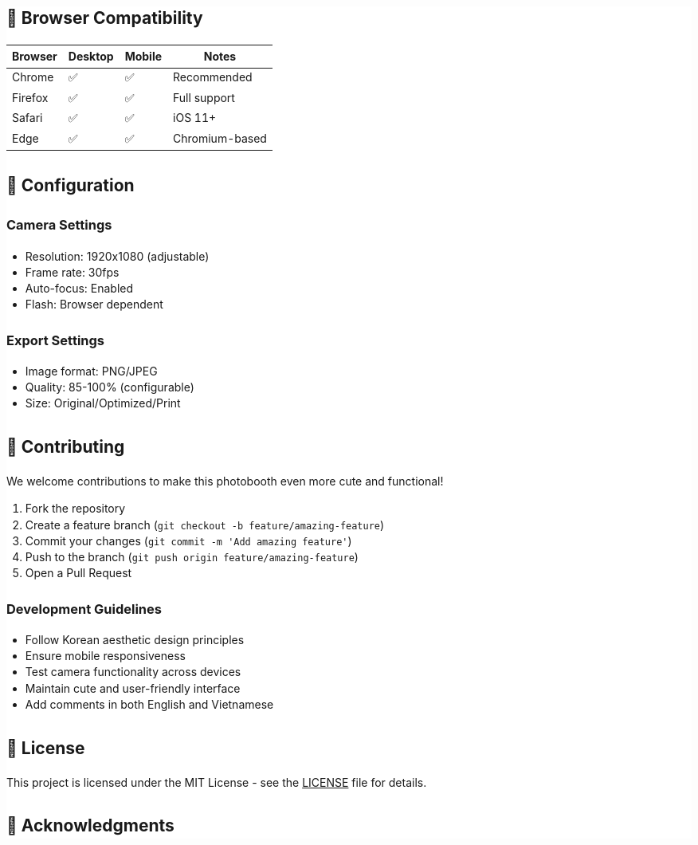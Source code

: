 ## 📱 Browser Compatibility

| Browser | Desktop | Mobile | Notes          |
| ------- | ------- | ------ | -------------- |
| Chrome  | ✅      | ✅     | Recommended    |
| Firefox | ✅      | ✅     | Full support   |
| Safari  | ✅      | ✅     | iOS 11+        |
| Edge    | ✅      | ✅     | Chromium-based |

## 🔧 Configuration

### Camera Settings

- Resolution: 1920x1080 (adjustable)
- Frame rate: 30fps
- Auto-focus: Enabled
- Flash: Browser dependent

### Export Settings

- Image format: PNG/JPEG
- Quality: 85-100% (configurable)
- Size: Original/Optimized/Print

## 🤝 Contributing

We welcome contributions to make this photobooth even more cute and functional!

1. Fork the repository
2. Create a feature branch (`git checkout -b feature/amazing-feature`)
3. Commit your changes (`git commit -m 'Add amazing feature'`)
4. Push to the branch (`git push origin feature/amazing-feature`)
5. Open a Pull Request

### Development Guidelines

- Follow Korean aesthetic design principles
- Ensure mobile responsiveness
- Test camera functionality across devices
- Maintain cute and user-friendly interface
- Add comments in both English and Vietnamese

## 📄 License

This project is licensed under the MIT License - see the [LICENSE](LICENSE) file for details.

## 🙏 Acknowledgments
